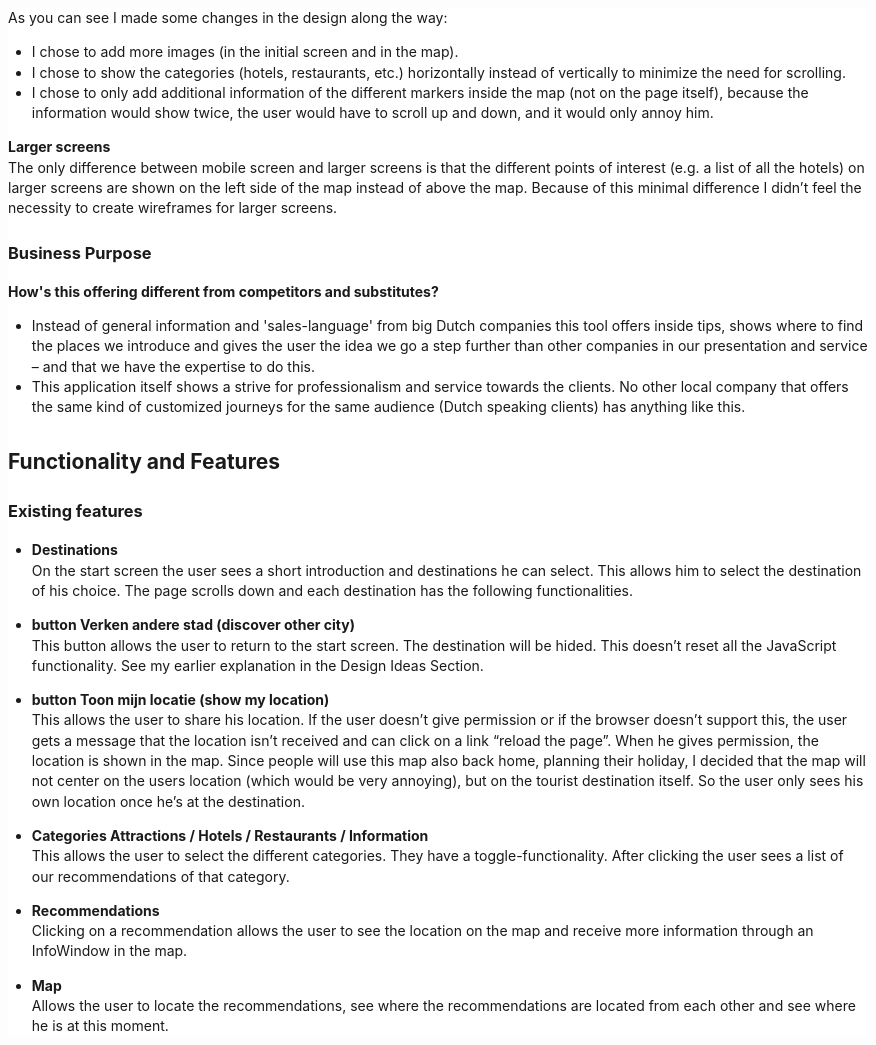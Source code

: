 As you can see I made some changes in the design along the way: 
- I chose to add more images (in the initial screen and in the map). 
- I chose to show the categories (hotels, restaurants, etc.) horizontally instead of vertically to minimize the need for scrolling. 
- I chose to only add additional information of the different markers inside the map (not on the page itself), because the information would show twice, the user would have to scroll up and down, and it would only annoy him.

**Larger screens**<br>
The only difference between mobile screen and larger screens is that the different points of interest  (e.g. a list of all the hotels) on larger screens are shown on the left side of the map instead of above the map. Because of this minimal difference I didn’t feel the necessity to create wireframes for larger screens. 


### <a name="business-purpose"></a>Business Purpose
**How's this offering different from competitors and substitutes?**<br>
- Instead of general information and 'sales-language' from big Dutch companies this tool offers inside tips, shows where to find the places we introduce and gives the user the idea we go a step further than other companies in our presentation and service – and that we have the expertise to do this. 
- This application itself shows a strive for professionalism and service towards the clients. No other local company that offers the same kind of customized journeys for the same audience (Dutch speaking clients) has anything like this. 
 
## <a name="features"></a>Functionality and Features
### <a name="existing-features"></a>Existing features
- **Destinations**<br> On the start screen the user sees a short introduction and destinations he can select. This allows him to select the destination of his choice. The page scrolls down and each destination has the following functionalities. 

- **button Verken andere stad (discover other city)**<br>
This button allows the user to return to the start screen. The destination will be hided. This doesn’t reset all the JavaScript functionality. See my earlier explanation in the Design Ideas Section.

- **button Toon mijn locatie (show my location)**<br>
This allows the user to share his location. If the user doesn’t give permission or if the browser doesn’t support this, the user gets a message that the location isn’t received and can click on a link “reload the page”. 
When he gives permission, the location is shown in the map. Since people will use this map also back home, planning their holiday, I decided that the map will not center on the users location (which would be very annoying), but on the tourist destination itself. So the user only sees his own location once he’s at the destination. 

- **Categories Attractions / Hotels / Restaurants / Information**<br>
This allows the user to select the different categories. They have a toggle-functionality. After clicking the user sees a list of our recommendations of that category. 

- **Recommendations**<br> 
Clicking on a recommendation allows the user to see the location on the map and receive more information through an InfoWindow in the map. 

- **Map**<br>
Allows the user to locate the recommendations, see where the recommendations are located from each other and see where he is at this moment. 
